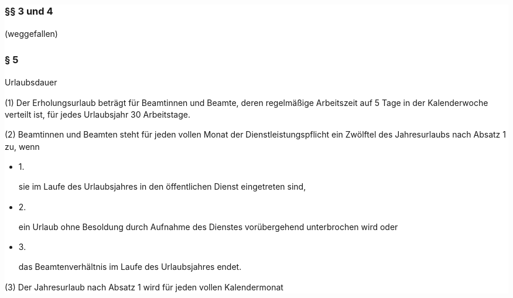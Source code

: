 <span id="BJNR002430954BJNE000307310.html"></span>

### §§ 3 und 4  
(weggefallen)

<span id="BJNR002430954BJNE000523116.html"></span>

### § 5  
Urlaubsdauer

<div>

<div class="jnhtml">

<div>

<div class="jurAbsatz">

(1) Der Erholungsurlaub beträgt für Beamtinnen und Beamte, deren
regelmäßige Arbeitszeit auf 5 Tage in der Kalenderwoche verteilt ist,
für jedes Urlaubsjahr 30 Arbeitstage.

</div>

<div class="jurAbsatz">

(2) Beamtinnen und Beamten steht für jeden vollen Monat der
Dienstleistungspflicht ein Zwölftel des Jahresurlaubs nach Absatz 1 zu,
wenn

  - 1\.
    
    <div style="">
    
    sie im Laufe des Urlaubsjahres in den öffentlichen Dienst
    eingetreten sind,
    
    </div>

  - 2\.
    
    <div style="">
    
    ein Urlaub ohne Besoldung durch Aufnahme des Dienstes vorübergehend
    unterbrochen wird oder
    
    </div>

  - 3\.
    
    <div style="">
    
    das Beamtenverhältnis im Laufe des Urlaubsjahres endet.
    
    </div>

</div>

<div class="jurAbsatz">

(3) Der Jahresurlaub nach Absatz 1 wird für jeden vollen Kalendermonat
